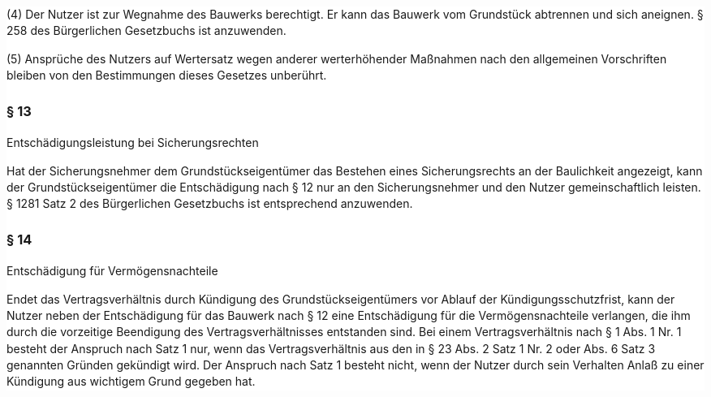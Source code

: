 (4) Der Nutzer ist zur Wegnahme des Bauwerks berechtigt. Er kann das
Bauwerk vom Grundstück abtrennen und sich aneignen. § 258 des
Bürgerlichen Gesetzbuchs ist anzuwenden.

</div>

<div class="jurAbsatz">

(5) Ansprüche des Nutzers auf Wertersatz wegen anderer werterhöhender
Maßnahmen nach den allgemeinen Vorschriften bleiben von den
Bestimmungen dieses Gesetzes unberührt.

</div>

</div>

</div>

</div>

<span id="BJNR253810994BJNE001500000.html"></span>

### § 13  
Entschädigungsleistung bei Sicherungsrechten

<div>

<div class="jnhtml">

<div>

<div class="jurAbsatz">

Hat der Sicherungsnehmer dem Grundstückseigentümer das Bestehen eines
Sicherungsrechts an der Baulichkeit angezeigt, kann der
Grundstückseigentümer die Entschädigung nach § 12 nur an den
Sicherungsnehmer und den Nutzer gemeinschaftlich leisten. § 1281 Satz 2
des Bürgerlichen Gesetzbuchs ist entsprechend anzuwenden.

</div>

</div>

</div>

</div>

<span id="BJNR253810994BJNE001601377.html"></span>

### § 14  
Entschädigung für Vermögensnachteile

<div>

<div class="jnhtml">

<div>

<div class="jurAbsatz">

Endet das Vertragsverhältnis durch Kündigung des Grundstückseigentümers
vor Ablauf der Kündigungsschutzfrist, kann der Nutzer neben der
Entschädigung für das Bauwerk nach § 12 eine Entschädigung für die
Vermögensnachteile verlangen, die ihm durch die vorzeitige Beendigung
des Vertragsverhältnisses entstanden sind. Bei einem Vertragsverhältnis
nach § 1 Abs. 1 Nr. 1 besteht der Anspruch nach Satz 1 nur, wenn das
Vertragsverhältnis aus den in § 23 Abs. 2 Satz 1 Nr. 2 oder Abs. 6 Satz
3 genannten Gründen gekündigt wird. Der Anspruch nach Satz 1 besteht
nicht, wenn der Nutzer durch sein Verhalten Anlaß zu einer Kündigung aus
wichtigem Grund gegeben hat.
